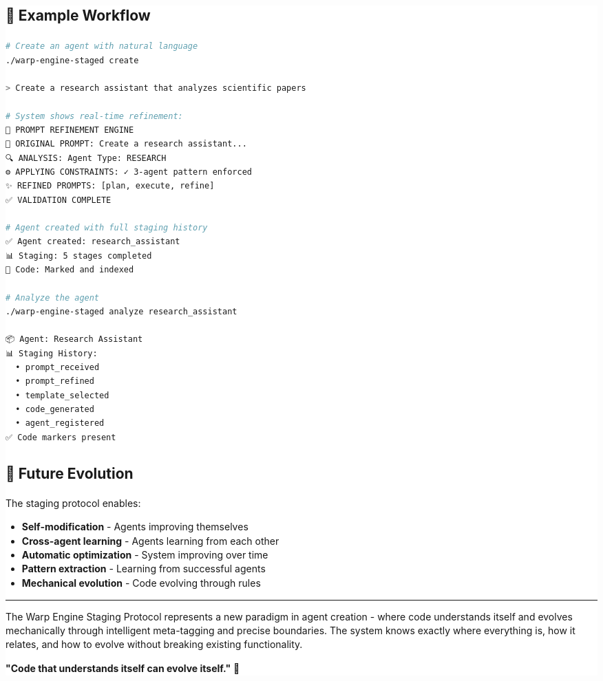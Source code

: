## 🎯 Example Workflow

```bash
# Create an agent with natural language
./warp-engine-staged create

> Create a research assistant that analyzes scientific papers

# System shows real-time refinement:
🎯 PROMPT REFINEMENT ENGINE
📝 ORIGINAL PROMPT: Create a research assistant...
🔍 ANALYSIS: Agent Type: RESEARCH
⚙️ APPLYING CONSTRAINTS: ✓ 3-agent pattern enforced
✨ REFINED PROMPTS: [plan, execute, refine]
✅ VALIDATION COMPLETE

# Agent created with full staging history
✅ Agent created: research_assistant
📊 Staging: 5 stages completed
📄 Code: Marked and indexed

# Analyze the agent
./warp-engine-staged analyze research_assistant

📦 Agent: Research Assistant
📊 Staging History:
  • prompt_received
  • prompt_refined
  • template_selected
  • code_generated
  • agent_registered
✅ Code markers present
```

## 🔮 Future Evolution

The staging protocol enables:
- **Self-modification** - Agents improving themselves
- **Cross-agent learning** - Agents learning from each other
- **Automatic optimization** - System improving over time
- **Pattern extraction** - Learning from successful agents
- **Mechanical evolution** - Code evolving through rules

---

The Warp Engine Staging Protocol represents a new paradigm in agent creation - where code understands itself and evolves mechanically through intelligent meta-tagging and precise boundaries. The system knows exactly where everything is, how it relates, and how to evolve without breaking existing functionality.

**"Code that understands itself can evolve itself."** 🚀
